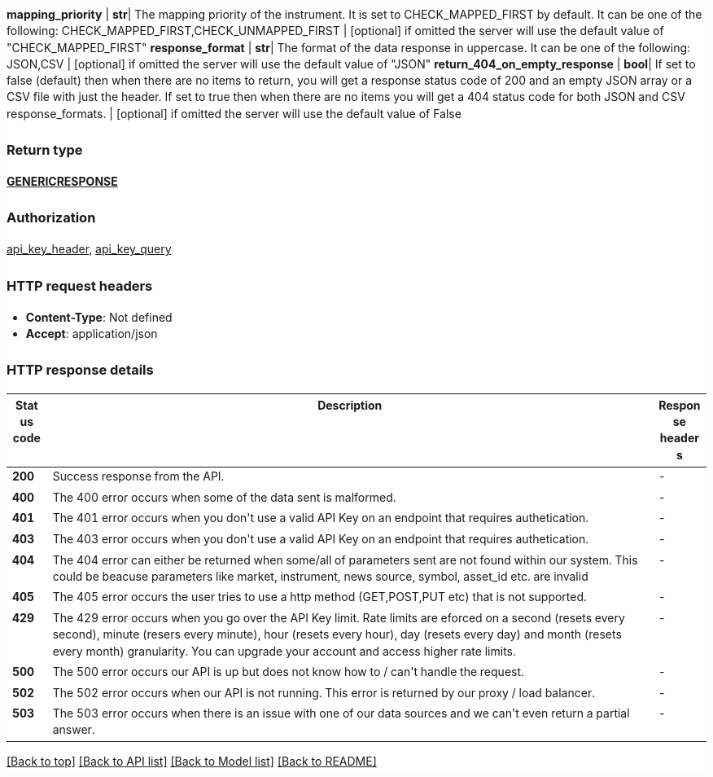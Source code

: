  **mapping_priority** | **str**| The mapping priority of the instrument. It is set to CHECK_MAPPED_FIRST by default. It can be one of the following: CHECK_MAPPED_FIRST,CHECK_UNMAPPED_FIRST | [optional] if omitted the server will use the default value of "CHECK_MAPPED_FIRST"
 **response_format** | **str**| The format of the data response in uppercase. It can be one of the following: JSON,CSV | [optional] if omitted the server will use the default value of "JSON"
 **return_404_on_empty_response** | **bool**| If set to false (default) then when there are no items to return, you will get a response status code of 200 and an empty JSON array or a CSV file with just the header. If set to true then when there are no items you will get a 404 status code for both JSON and CSV response_formats. | [optional] if omitted the server will use the default value of False

### Return type

[**GENERICRESPONSE**](GENERICRESPONSE.md)

### Authorization

[api_key_header](../README.md#api_key_header), [api_key_query](../README.md#api_key_query)

### HTTP request headers

 - **Content-Type**: Not defined
 - **Accept**: application/json


### HTTP response details

| Status code | Description | Response headers |
|-------------|-------------|------------------|
**200** | Success response from the API. |  -  |
**400** | The 400 error occurs when some of the data sent is malformed. |  -  |
**401** | The 401 error occurs when you don&#39;t use a valid API Key on an endpoint that requires authetication. |  -  |
**403** | The 403 error occurs when you don&#39;t use a valid API Key on an endpoint that requires authetication. |  -  |
**404** | The 404 error can either be returned when some/all of parameters sent are not found within our system. This could be beacuse parameters like market, instrument, news source, symbol, asset_id etc. are invalid |  -  |
**405** | The 405 error occurs the user tries to use a http method (GET,POST,PUT etc) that is not supported. |  -  |
**429** | The 429 error occurs when you go over the API Key limit. Rate limits are eforced on a second (resets every second), minute (resers every minute), hour (resets every hour), day (resets every day) and month (resets every month) granularity. You can upgrade your account and access higher rate limits. |  -  |
**500** | The 500 error occurs our API is up but does not know how to / can&#39;t handle the request. |  -  |
**502** | The 502 error occurs when our API is not running. This error is returned by our proxy / load balancer. |  -  |
**503** | The 503 error occurs when there is an issue with one of our data sources and we can&#39;t even return a partial answer. |  -  |

[[Back to top]](#) [[Back to API list]](../README.md#documentation-for-api-endpoints) [[Back to Model list]](../README.md#documentation-for-models) [[Back to README]](../README.md)

